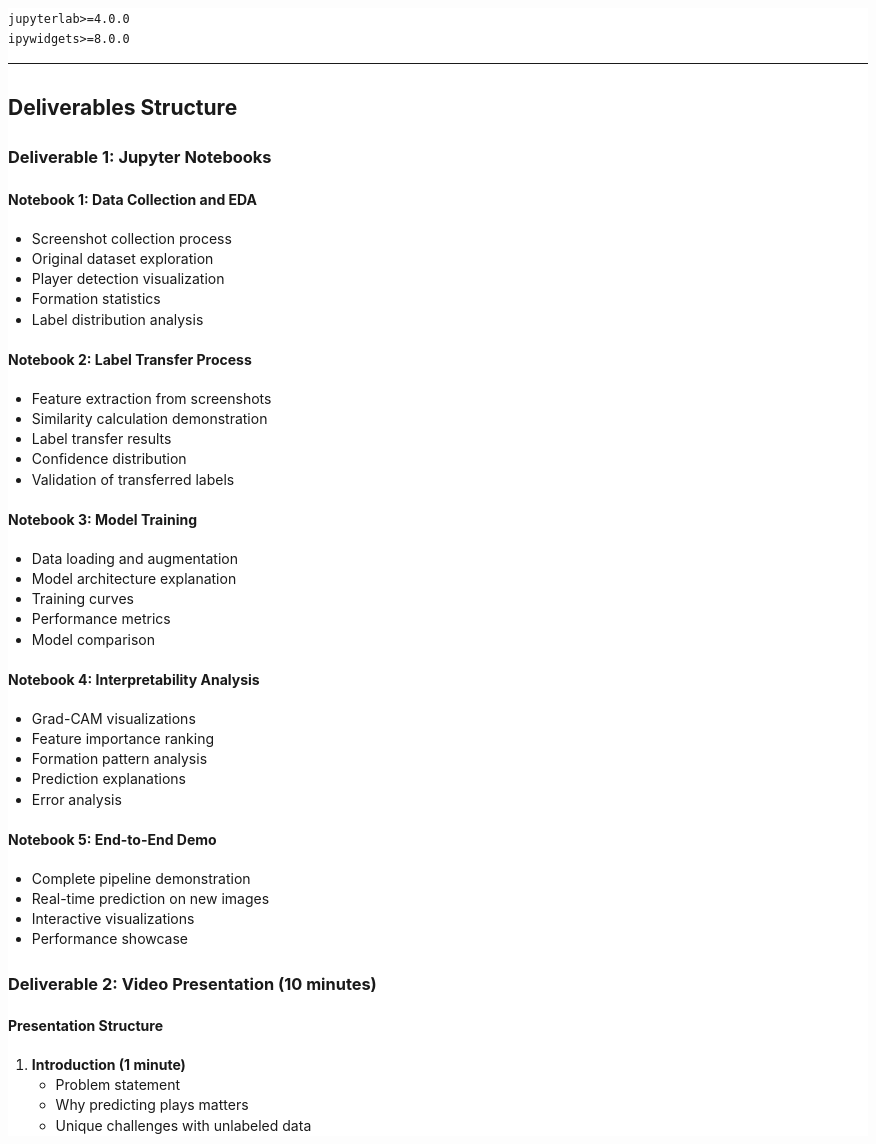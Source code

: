 ```txt
jupyterlab>=4.0.0
ipywidgets>=8.0.0
```

---

## Deliverables Structure

### Deliverable 1: Jupyter Notebooks

#### Notebook 1: Data Collection and EDA
- Screenshot collection process
- Original dataset exploration
- Player detection visualization
- Formation statistics
- Label distribution analysis

#### Notebook 2: Label Transfer Process
- Feature extraction from screenshots
- Similarity calculation demonstration
- Label transfer results
- Confidence distribution
- Validation of transferred labels

#### Notebook 3: Model Training
- Data loading and augmentation
- Model architecture explanation
- Training curves
- Performance metrics
- Model comparison

#### Notebook 4: Interpretability Analysis
- Grad-CAM visualizations
- Feature importance ranking
- Formation pattern analysis
- Prediction explanations
- Error analysis

#### Notebook 5: End-to-End Demo
- Complete pipeline demonstration
- Real-time prediction on new images
- Interactive visualizations
- Performance showcase

### Deliverable 2: Video Presentation (10 minutes)

#### Presentation Structure
1. **Introduction (1 minute)**
   - Problem statement
   - Why predicting plays matters
   - Unique challenges with unlabeled data

